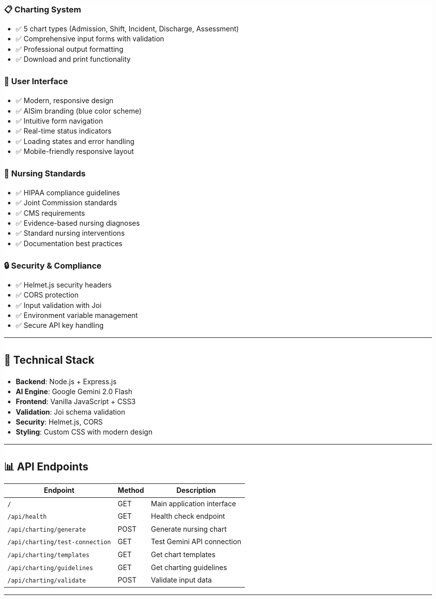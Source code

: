 ### 📋 Charting System
- ✅ 5 chart types (Admission, Shift, Incident, Discharge, Assessment)
- ✅ Comprehensive input forms with validation
- ✅ Professional output formatting
- ✅ Download and print functionality

### 🎨 User Interface
- ✅ Modern, responsive design
- ✅ AISim branding (blue color scheme)
- ✅ Intuitive form navigation
- ✅ Real-time status indicators
- ✅ Loading states and error handling
- ✅ Mobile-friendly responsive layout

### 🏥 Nursing Standards
- ✅ HIPAA compliance guidelines
- ✅ Joint Commission standards
- ✅ CMS requirements
- ✅ Evidence-based nursing diagnoses
- ✅ Standard nursing interventions
- ✅ Documentation best practices

### 🔒 Security & Compliance
- ✅ Helmet.js security headers
- ✅ CORS protection
- ✅ Input validation with Joi
- ✅ Environment variable management
- ✅ Secure API key handling

---

## 🚀 Technical Stack

- **Backend**: Node.js + Express.js
- **AI Engine**: Google Gemini 2.0 Flash
- **Frontend**: Vanilla JavaScript + CSS3
- **Validation**: Joi schema validation
- **Security**: Helmet.js, CORS
- **Styling**: Custom CSS with modern design

---

## 📊 API Endpoints

| Endpoint | Method | Description |
|----------|--------|-------------|
| `/` | GET | Main application interface |
| `/api/health` | GET | Health check endpoint |
| `/api/charting/generate` | POST | Generate nursing chart |
| `/api/charting/test-connection` | GET | Test Gemini API connection |
| `/api/charting/templates` | GET | Get chart templates |
| `/api/charting/guidelines` | GET | Get charting guidelines |
| `/api/charting/validate` | POST | Validate input data |

---